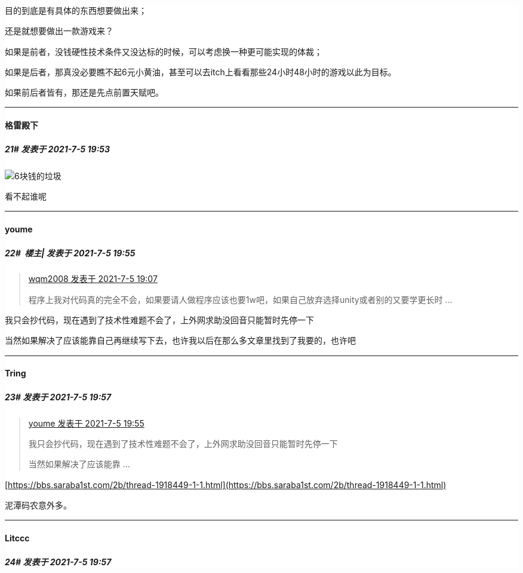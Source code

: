 
目的到底是有具体的东西想要做出来；

还是就想要做出一款游戏来？


如果是前者，没钱硬性技术条件又没达标的时候，可以考虑换一种更可能实现的体裁；

如果是后者，那真没必要瞧不起6元小黄油，甚至可以去itch上看看那些24小时48小时的游戏以此为目标。


如果前后者皆有，那还是先点前置天赋吧。


*****

####  格雷殿下  
##### 21#       发表于 2021-7-5 19:53


<img src="https://static.saraba1st.com/image/smiley/face2017/067.png" referrerpolicy="no-referrer">6块钱的垃圾

看不起谁呢


*****

####  youme  
##### 22#         楼主| 发表于 2021-7-5 19:55


<blockquote><a href="httphttps://bbs.saraba1st.com/2b/forum.php?mod=redirect&amp;goto=findpost&amp;pid=51850825&amp;ptid=2013815" target="_blank">wqm2008 发表于 2021-7-5 19:07</a>

程序上我对代码真的完全不会，如果要请人做程序应该也要1w吧，如果自己放弃选择unity或者别的又要学更长时 ...</blockquote>
我只会抄代码，现在遇到了技术性难题不会了，上外网求助没回音只能暂时先停一下

当然如果解决了应该能靠自己再继续写下去，也许我以后在那么多文章里找到了我要的，也许吧


*****

####  Tring  
##### 23#       发表于 2021-7-5 19:57


<blockquote><a href="httphttps://bbs.saraba1st.com/2b/forum.php?mod=redirect&amp;goto=findpost&amp;pid=51851244&amp;ptid=2013815" target="_blank">youme 发表于 2021-7-5 19:55</a>

我只会抄代码，现在遇到了技术性难题不会了，上外网求助没回音只能暂时先停一下

当然如果解决了应该能靠 ...</blockquote>
[https://bbs.saraba1st.com/2b/thread-1918449-1-1.html](https://bbs.saraba1st.com/2b/thread-1918449-1-1.html)

泥潭码农意外多。


*****

####  Litccc  
##### 24#       发表于 2021-7-5 19:57
